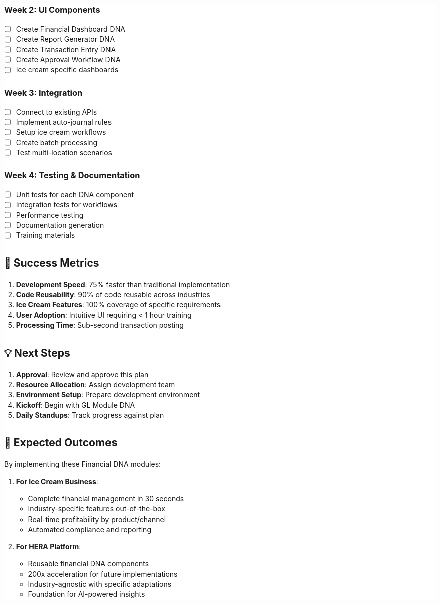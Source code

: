 ### Week 2: UI Components
- [ ] Create Financial Dashboard DNA
- [ ] Create Report Generator DNA
- [ ] Create Transaction Entry DNA
- [ ] Create Approval Workflow DNA
- [ ] Ice cream specific dashboards

### Week 3: Integration
- [ ] Connect to existing APIs
- [ ] Implement auto-journal rules
- [ ] Setup ice cream workflows
- [ ] Create batch processing
- [ ] Test multi-location scenarios

### Week 4: Testing & Documentation
- [ ] Unit tests for each DNA component
- [ ] Integration tests for workflows
- [ ] Performance testing
- [ ] Documentation generation
- [ ] Training materials

## 🎯 Success Metrics

1. **Development Speed**: 75% faster than traditional implementation
2. **Code Reusability**: 90% of code reusable across industries
3. **Ice Cream Features**: 100% coverage of specific requirements
4. **User Adoption**: Intuitive UI requiring < 1 hour training
5. **Processing Time**: Sub-second transaction posting

## 💡 Next Steps

1. **Approval**: Review and approve this plan
2. **Resource Allocation**: Assign development team
3. **Environment Setup**: Prepare development environment
4. **Kickoff**: Begin with GL Module DNA
5. **Daily Standups**: Track progress against plan

## 🚀 Expected Outcomes

By implementing these Financial DNA modules:

1. **For Ice Cream Business**:
   - Complete financial management in 30 seconds
   - Industry-specific features out-of-the-box
   - Real-time profitability by product/channel
   - Automated compliance and reporting

2. **For HERA Platform**:
   - Reusable financial DNA components
   - 200x acceleration for future implementations
   - Industry-agnostic with specific adaptations
   - Foundation for AI-powered insights

